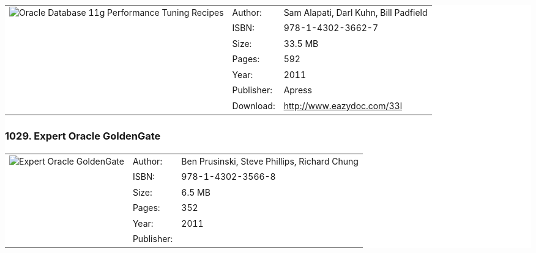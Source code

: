 <table>
    <tr>
        <td rowspan="7">
            <img alt="Oracle Database 11g Performance Tuning Recipes" src="http://it-ebooks.info/images/ebooks/6/oracle_database_11g_performance_tuning_recipes.jpg">
        </td>
        <td>Author:</td>
        <td>Sam Alapati, Darl Kuhn, Bill Padfield</td>
    </tr>
    <tr>
        <td>ISBN:</td>
        <td>978-1-4302-3662-7</td>
    </tr>
    <tr>
        <td>Size:</td>
        <td>33.5 MB</td>
    </tr>
    <tr>
        <td>Pages:</td>
        <td>592</td>
    </tr>
    <tr>
        <td>Year:</td>
        <td>2011</td>
    </tr>
    <tr>
        <td>Publisher:</td>
        <td>Apress</td>
    </tr>
    <tr>
        <td>Download:</td>
        <td><a title="Download Oracle Database 11g Performance Tuning Recipes pdf" href="http://www.eazydoc.com/33l">http://www.eazydoc.com/33l</a></td>
    </tr>
</table>

### 1029. Expert Oracle GoldenGate

<table>
    <tr>
        <td rowspan="7">
            <img alt="Expert Oracle GoldenGate" src="http://it-ebooks.info/images/ebooks/6/expert_oracle_goldengate.jpg">
        </td>
        <td>Author:</td>
        <td>Ben Prusinski, Steve Phillips, Richard Chung</td>
    </tr>
    <tr>
        <td>ISBN:</td>
        <td>978-1-4302-3566-8</td>
    </tr>
    <tr>
        <td>Size:</td>
        <td>6.5 MB</td>
    </tr>
    <tr>
        <td>Pages:</td>
        <td>352</td>
    </tr>
    <tr>
        <td>Year:</td>
        <td>2011</td>
    </tr>
    <tr>
        <td>Publisher:</td>